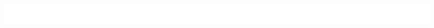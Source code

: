 



<link rel="stylesheet" href="https://unpkg.com/gitalk/dist/gitalk.css">

<script src="https://unpkg.com/gitalk@latest/dist/gitalk.min.js"></script> 
<div id="gitalk-container"></div>    
 <script type="text/javascript">
    var gitalk = new Gitalk({
		clientID: `1d164cd85549874d0e3a`,
		clientSecret: `527c3d223d1e6608953e835b547061037d140355`,
		repo: `HealerJean.github.io`,
		owner: 'HealerJean',
		admin: ['HealerJean'],
		id: 'PeugZVpx3b7CBwDd',
    });
    gitalk.render('gitalk-container');
</script> 




